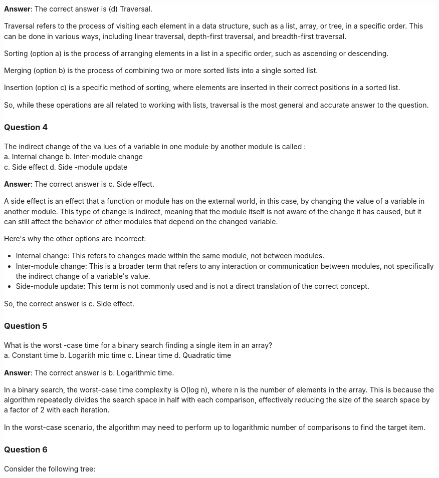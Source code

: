 

**Answer**: The correct answer is (d) Traversal.

Traversal refers to the process of visiting each element in a data structure, such as a list, array, or tree, in a specific order. This can be done in various ways, including linear traversal, depth-first traversal, and breadth-first traversal.

Sorting (option a) is the process of arranging elements in a list in a specific order, such as ascending or descending.

Merging (option b) is the process of combining two or more sorted lists into a single sorted list.

Insertion (option c) is a specific method of sorting, where elements are inserted in their correct positions in a sorted list.

So, while these operations are all related to working with lists, traversal is the most general and accurate answer to the question.

### Question 4
The indirect change of the va lues of a variable in one module by another module is 
called :  
a. Internal change     b. Inter-module change  
c. Side effect      d. Side -module update  
 


**Answer**: The correct answer is c. Side effect.

A side effect is an effect that a function or module has on the external world, in this case, by changing the value of a variable in another module. This type of change is indirect, meaning that the module itself is not aware of the change it has caused, but it can still affect the behavior of other modules that depend on the changed variable.

Here's why the other options are incorrect:

* Internal change: This refers to changes made within the same module, not between modules.
* Inter-module change: This is a broader term that refers to any interaction or communication between modules, not specifically the indirect change of a variable's value.
* Side-module update: This term is not commonly used and is not a direct translation of the correct concept.

So, the correct answer is c. Side effect.

### Question 5
What is the worst -case time for a binary search finding a single item in an array?  
a. Constant time  b. Logarith mic time  c. Linear time   d. Quadratic time  
 


**Answer**: The correct answer is b. Logarithmic time.

In a binary search, the worst-case time complexity is O(log n), where n is the number of elements in the array. This is because the algorithm repeatedly divides the search space in half with each comparison, effectively reducing the size of the search space by a factor of 2 with each iteration.

In the worst-case scenario, the algorithm may need to perform up to logarithmic number of comparisons to find the target item.

### Question 6
Consider the following tree:  
 